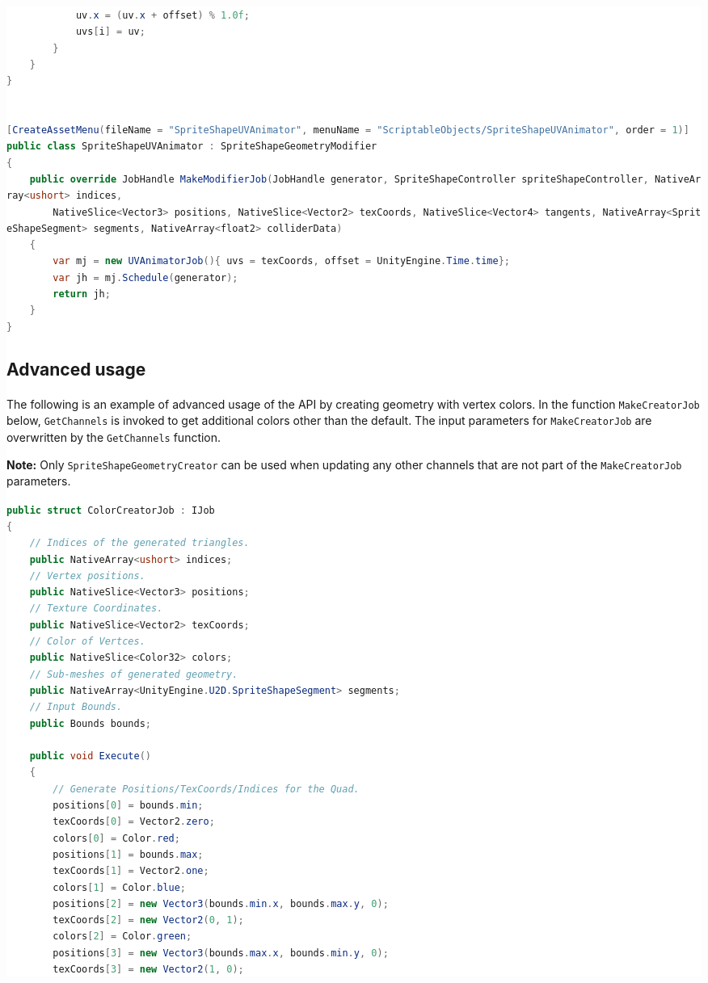 ```c#
            uv.x = (uv.x + offset) % 1.0f;
            uvs[i] = uv;
        }
    }
}


[CreateAssetMenu(fileName = "SpriteShapeUVAnimator", menuName = "ScriptableObjects/SpriteShapeUVAnimator", order = 1)]
public class SpriteShapeUVAnimator : SpriteShapeGeometryModifier
{
    public override JobHandle MakeModifierJob(JobHandle generator, SpriteShapeController spriteShapeController, NativeArray<ushort> indices,
        NativeSlice<Vector3> positions, NativeSlice<Vector2> texCoords, NativeSlice<Vector4> tangents, NativeArray<SpriteShapeSegment> segments, NativeArray<float2> colliderData)
    {
        var mj = new UVAnimatorJob(){ uvs = texCoords, offset = UnityEngine.Time.time};
        var jh = mj.Schedule(generator);
        return jh;
    }
}
```



## Advanced usage
The following is an example of advanced usage of the API by creating geometry with vertex colors. In the function `MakeCreatorJob` below, `GetChannels` is invoked to get additional colors other than the default. The input parameters for `MakeCreatorJob` are overwritten by the `GetChannels` function.

 **Note:** Only `SpriteShapeGeometryCreator` can be used when updating any other channels that are not part of the `MakeCreatorJob` parameters.

```c#
public struct ColorCreatorJob : IJob
{
    // Indices of the generated triangles.
    public NativeArray<ushort> indices;
    // Vertex positions.
    public NativeSlice<Vector3> positions;
    // Texture Coordinates.
    public NativeSlice<Vector2> texCoords;
    // Color of Vertces.
    public NativeSlice<Color32> colors;        
    // Sub-meshes of generated geometry.
    public NativeArray<UnityEngine.U2D.SpriteShapeSegment> segments;
    // Input Bounds.
    public Bounds bounds;

    public void Execute()
    {
        // Generate Positions/TexCoords/Indices for the Quad.
        positions[0] = bounds.min;
        texCoords[0] = Vector2.zero;
        colors[0] = Color.red;
        positions[1] = bounds.max;
        texCoords[1] = Vector2.one;
        colors[1] = Color.blue;        
        positions[2] = new Vector3(bounds.min.x, bounds.max.y, 0);
        texCoords[2] = new Vector2(0, 1);
        colors[2] = Color.green;        
        positions[3] = new Vector3(bounds.max.x, bounds.min.y, 0);
        texCoords[3] = new Vector2(1, 0);
```